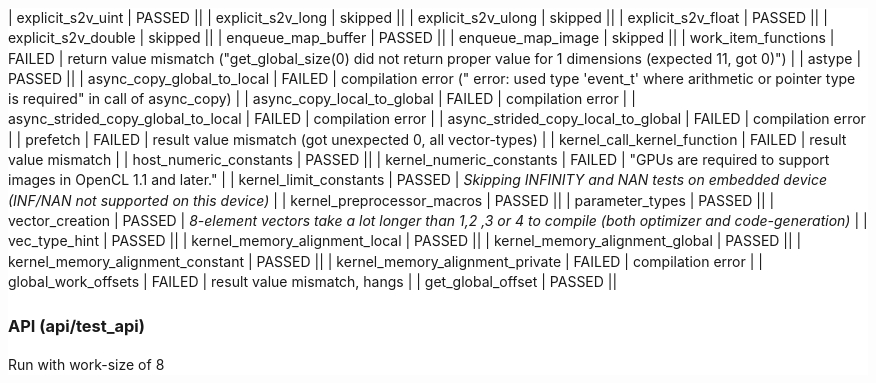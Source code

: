 | explicit_s2v_uint                   | PASSED ||
| explicit_s2v_long                   | skipped ||
| explicit_s2v_ulong                  | skipped ||
| explicit_s2v_float                  | PASSED ||
| explicit_s2v_double                 | skipped ||
| enqueue_map_buffer                  | PASSED ||
| enqueue_map_image                   | skipped ||
| work_item_functions                 | FAILED | return value mismatch ("get_global_size(0) did not return proper value for 1 dimensions (expected 11, got 0)") |
| astype                              | PASSED ||
| async_copy_global_to_local          | FAILED | compilation error (" error: used type 'event_t' where arithmetic or pointer type is required" in call of async_copy) |
| async_copy_local_to_global          | FAILED | compilation error |
| async_strided_copy_global_to_local  | FAILED | compilation error |
| async_strided_copy_local_to_global  | FAILED | compilation error |
| prefetch                            | FAILED | result value mismatch (got unexpected 0, all vector-types) |
| kernel_call_kernel_function         | FAILED | result value mismatch |
| host_numeric_constants              | PASSED ||
| kernel_numeric_constants            | FAILED | "GPUs are required to support images in OpenCL 1.1 and later." |
| kernel_limit_constants              | PASSED | *Skipping INFINITY and NAN tests on embedded device (INF/NAN not supported on this device)* | 
| kernel_preprocessor_macros          | PASSED ||
| parameter_types                     | PASSED ||
| vector_creation                     | PASSED | *8-element vectors take a lot longer than 1,2 ,3 or 4 to compile (both optimizer and code-generation)* |
| vec_type_hint                       | PASSED ||
| kernel_memory_alignment_local       | PASSED ||
| kernel_memory_alignment_global      | PASSED ||
| kernel_memory_alignment_constant    | PASSED ||
| kernel_memory_alignment_private     | FAILED | compilation error |
| global_work_offsets                 | FAILED | result value mismatch, hangs |
| get_global_offset                   | PASSED ||


### API (api/test_api)
Run with work-size of 8
